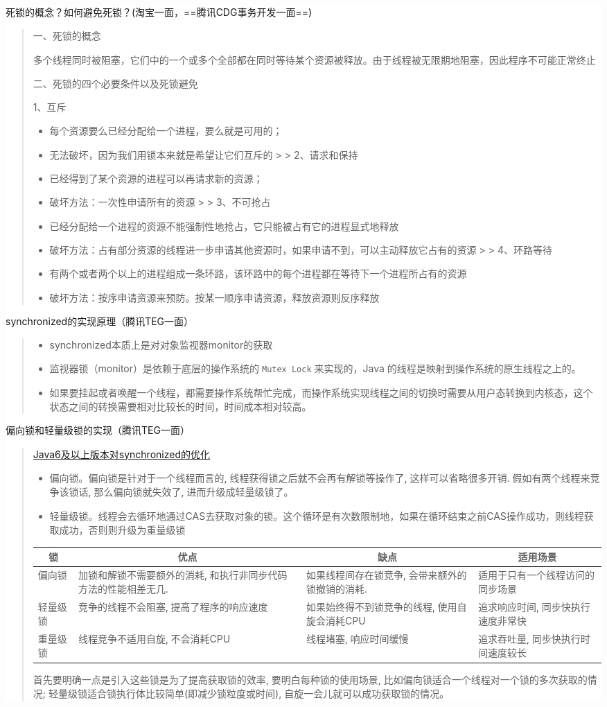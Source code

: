 死锁的概念？如何避免死锁？(淘宝一面，==腾讯CDG事务开发一面==)

> 一、死锁的概念
>
> 多个线程同时被阻塞，它们中的一个或多个全部都在同时等待某个资源被释放。由于线程被无限期地阻塞，因此程序不可能正常终止
>
> 二、死锁的四个必要条件以及死锁避免
>
> 1、互斥
>
> - 每个资源要么已经分配给一个进程，要么就是可用的；
>
> - 无法破坏，因为我们用锁本来就是希望让它们互斥的
    >
    >   2、请求和保持
>
> - 已经得到了某个资源的进程可以再请求新的资源；
>
> - 破坏方法：一次性申请所有的资源
    >
    >   3、不可抢占
>
> - 已经分配给一个进程的资源不能强制性地抢占，它只能被占有它的进程显式地释放
>
> - 破坏方法：占有部分资源的线程进一步申请其他资源时，如果申请不到，可以主动释放它占有的资源
    >
    >   4、环路等待
>
> - 有两个或者两个以上的进程组成一条环路，该环路中的每个进程都在等待下一个进程所占有的资源
>
> - 破坏方法：按序申请资源来预防。按某一顺序申请资源，释放资源则反序释放

synchronized的实现原理（腾讯TEG一面）

> - synchronized本质上是对对象监视器monitor的获取
>
> - 监视器锁（monitor）是依赖于底层的操作系统的 `Mutex Lock` 来实现的，Java 的线程是映射到操作系统的原生线程之上的。
>
> - 如果要挂起或者唤醒一个线程，都需要操作系统帮忙完成，而操作系统实现线程之间的切换时需要从用户态转换到内核态，这个状态之间的转换需要相对比较长的时间，时间成本相对较高。

偏向锁和轻量级锁的实现（腾讯TEG一面）

> [Java6及以上版本对synchronized的优化](https://www.cnblogs.com/wuqinglong/p/9945618.html)
>
> - 偏向锁。偏向锁是针对于一个线程而言的, 线程获得锁之后就不会再有解锁等操作了, 这样可以省略很多开销. 假如有两个线程来竞争该锁话, 那么偏向锁就失效了, 进而升级成轻量级锁了。
>
> - 轻量级锁。线程会去循环地通过CAS去获取对象的锁。这个循环是有次数限制地，如果在循环结束之前CAS操作成功，则线程获取成功，否则则升级为重量级锁
>
> | 锁    | 优点                                | 缺点                        | 适用场景               |
> | ---- | --------------------------------- | ------------------------- | ------------------ |
> | 偏向锁  | 加锁和解锁不需要额外的消耗, 和执行非同步代码方法的性能相差无几. | 如果线程间存在锁竞争, 会带来额外的锁撤销的消耗. | 适用于只有一个线程访问的同步场景   |
> | 轻量级锁 | 竞争的线程不会阻塞, 提高了程序的响应速度             | 如果始终得不到锁竞争的线程, 使用自旋会消耗CPU | 追求响应时间, 同步快执行速度非常快 |
> | 重量级锁 | 线程竞争不适用自旋, 不会消耗CPU                | 线程堵塞, 响应时间缓慢              | 追求吞吐量, 同步快执行时间速度较长 |
>
> 首先要明确一点是引入这些锁是为了提高获取锁的效率, 要明白每种锁的使用场景, 比如偏向锁适合一个线程对一个锁的多次获取的情况; 轻量级锁适合锁执行体比较简单(即减少锁粒度或时间), 自旋一会儿就可以成功获取锁的情况。
